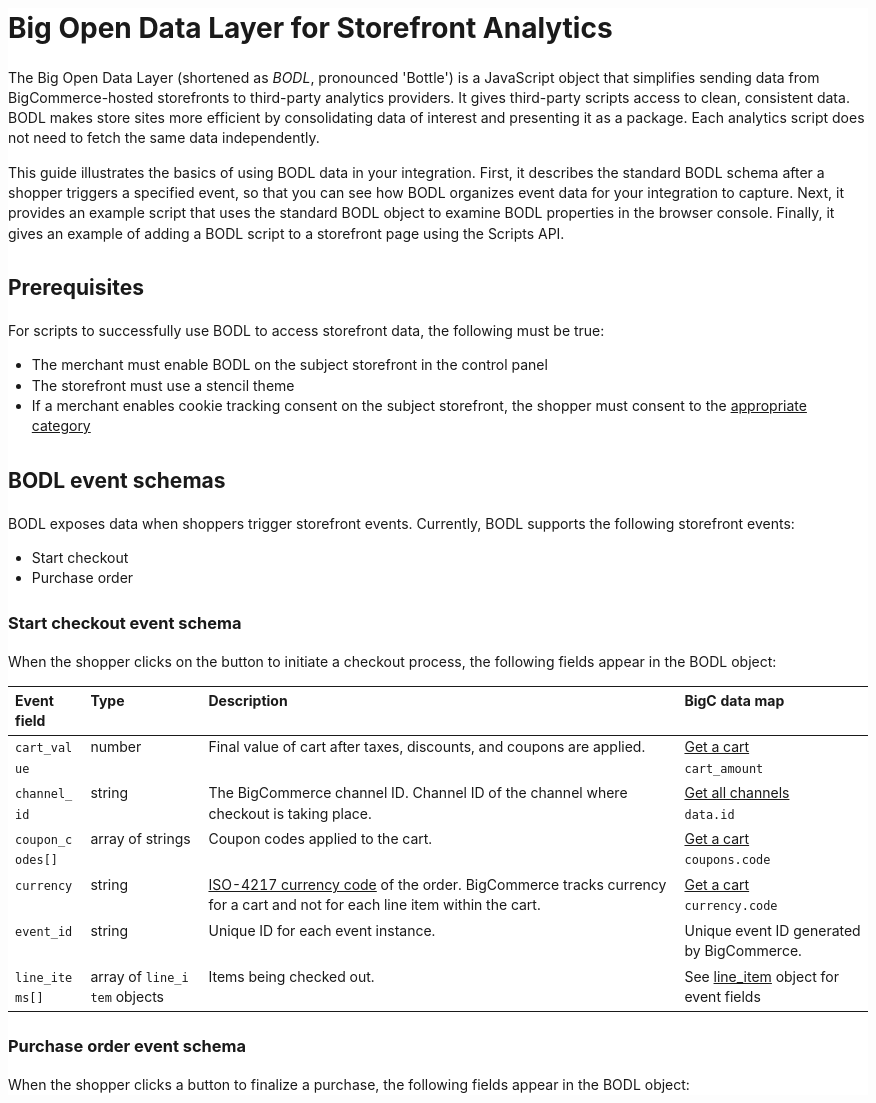 # Big Open Data Layer for Storefront Analytics

The Big Open Data Layer (shortened as _BODL_, pronounced 'Bottle') is a JavaScript object that simplifies sending data from BigCommerce-hosted storefronts to third-party analytics providers. It gives third-party scripts access to clean, consistent data. BODL makes store sites more efficient by consolidating data of interest and presenting it as a package. Each analytics script does not need to fetch the same data independently. 

This guide illustrates the basics of using BODL data in your integration. First, it describes the standard BODL schema after a shopper triggers a specified event, so that you can see how BODL organizes event data for your integration to capture. Next, it provides an example script that uses the standard BODL object to examine BODL properties in the browser console. Finally, it gives an example of adding a BODL script to a storefront page using the Scripts API.

## Prerequisites

For scripts to successfully use BODL to access storefront data, the following must be true:
- The merchant must enable BODL on the subject storefront in the control panel
- The storefront must use a stencil theme
- If a merchant enables cookie tracking consent on the subject storefront, the shopper must consent to the [appropriate category](#category-of-consent)

## BODL event schemas

BODL exposes data when shoppers trigger storefront events. Currently, BODL supports the following storefront events:
- Start checkout
- Purchase order 

### Start checkout event schema

When the shopper clicks on the button to initiate a checkout process, the following fields appear in the BODL object:

| Event field | Type | Description | BigC data map |
|:---|:---|:---|:---|
| `cart_value` | number | Final value of cart after taxes, discounts, and coupons are applied. | [Get a cart](/api-reference/store-management/carts/cart/getacart) <br> `cart_amount` |
| `channel_id` | string | The BigCommerce channel ID. Channel ID of the channel where checkout is taking place. | [Get all channels](/api-reference/store-management/channels/channels/listchannels) <br> `data.id` |
| `coupon_codes[]` | array of strings | Coupon codes applied to the cart. | [Get a cart](/api-reference/store-management/carts/cart/getacart) <br> `coupons.code` |
| `currency` | string | [ISO-4217 currency code](https://en.wikipedia.org/wiki/ISO_4217) of the order. BigCommerce tracks currency for a cart and not for each line item within the cart. | [Get a cart](/api-reference/store-management/carts/cart/getacart) <br> `currency.code` |
| `event_id` | string | Unique ID for each event instance. | Unique event ID generated by BigCommerce. |
| `line_items[]` | array of `line_item` objects | Items being checked out. | See [line_item](#line_item-object-schema) object for event fields |

### Purchase order event schema

When the shopper clicks a button to finalize a purchase, the following fields appear in the BODL object:
